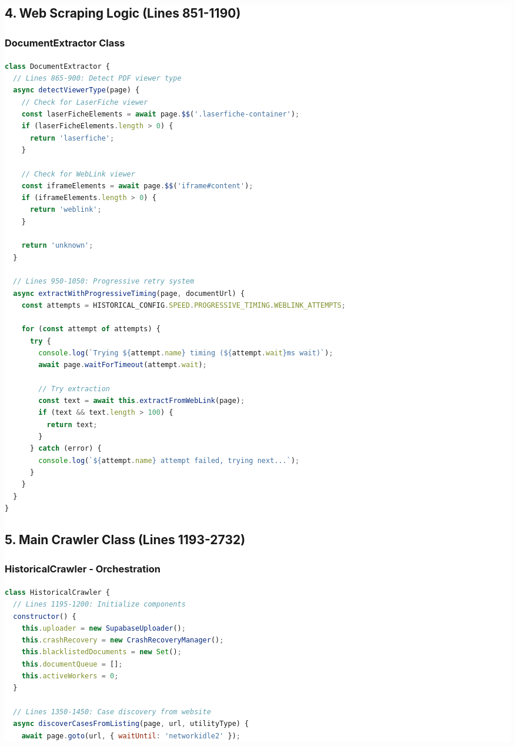 ## 4. Web Scraping Logic (Lines 851-1190)

### DocumentExtractor Class
```javascript
class DocumentExtractor {
  // Lines 865-900: Detect PDF viewer type
  async detectViewerType(page) {
    // Check for LaserFiche viewer
    const laserFicheElements = await page.$$('.laserfiche-container');
    if (laserFicheElements.length > 0) {
      return 'laserfiche';
    }

    // Check for WebLink viewer
    const iframeElements = await page.$$('iframe#content');
    if (iframeElements.length > 0) {
      return 'weblink';
    }

    return 'unknown';
  }

  // Lines 950-1050: Progressive retry system
  async extractWithProgressiveTiming(page, documentUrl) {
    const attempts = HISTORICAL_CONFIG.SPEED.PROGRESSIVE_TIMING.WEBLINK_ATTEMPTS;

    for (const attempt of attempts) {
      try {
        console.log(`Trying ${attempt.name} timing (${attempt.wait}ms wait)`);
        await page.waitForTimeout(attempt.wait);

        // Try extraction
        const text = await this.extractFromWebLink(page);
        if (text && text.length > 100) {
          return text;
        }
      } catch (error) {
        console.log(`${attempt.name} attempt failed, trying next...`);
      }
    }
  }
}
```

## 5. Main Crawler Class (Lines 1193-2732)

### HistoricalCrawler - Orchestration
```javascript
class HistoricalCrawler {
  // Lines 1195-1200: Initialize components
  constructor() {
    this.uploader = new SupabaseUploader();
    this.crashRecovery = new CrashRecoveryManager();
    this.blacklistedDocuments = new Set();
    this.documentQueue = [];
    this.activeWorkers = 0;
  }

  // Lines 1350-1450: Case discovery from website
  async discoverCasesFromListing(page, url, utilityType) {
    await page.goto(url, { waitUntil: 'networkidle2' });

```